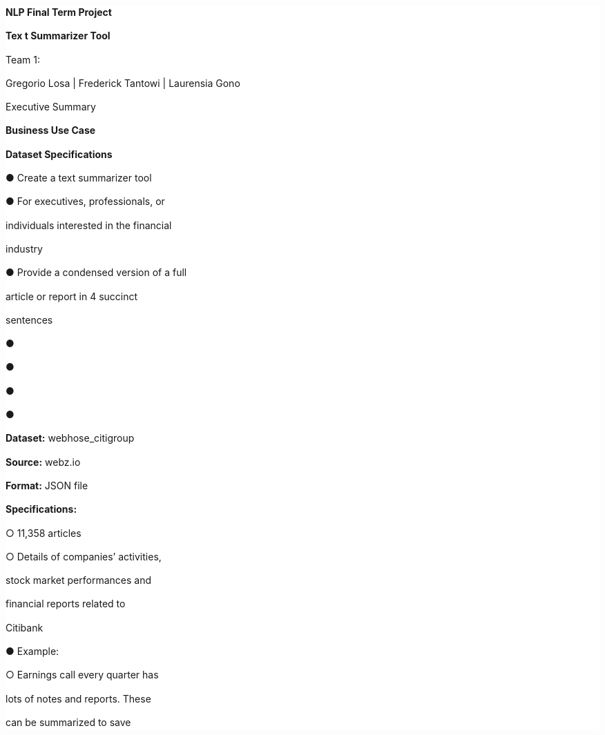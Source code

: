 ﻿

**NLP Final Term Project**

**Tex t Summarizer Tool**

Team 1:

Gregorio Losa | Frederick Tantowi | Laurensia Gono





Executive Summary

**Business Use Case**

**Dataset Specifications**

● Create a text summarizer tool

● For executives, professionals, or

individuals interested in the financial

industry

● Provide a condensed version of a full

article or report in 4 succinct

sentences

●

●

●

●

**Dataset:** webhose\_citigroup

**Source:** webz.io

**Format:** JSON file

**Specifications:**

○ 11,358 articles

○ Details of companies’ activities,

stock market performances and

financial reports related to

Citibank

● Example:

○ Earnings call every quarter has

lots of notes and reports. These

can be summarized to save

